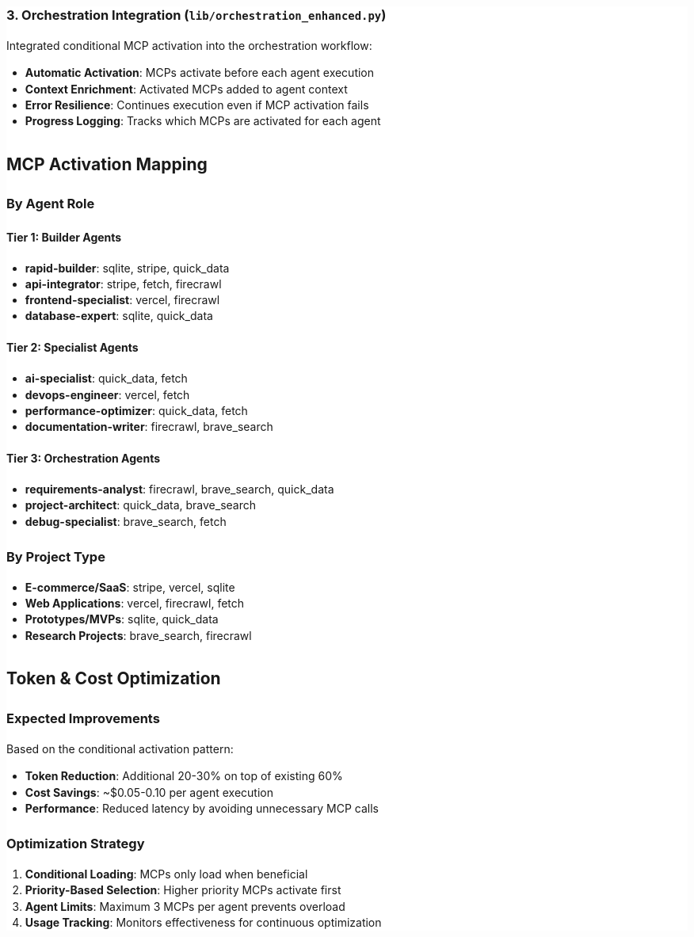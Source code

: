 ### 3. Orchestration Integration (`lib/orchestration_enhanced.py`)

Integrated conditional MCP activation into the orchestration workflow:
- **Automatic Activation**: MCPs activate before each agent execution
- **Context Enrichment**: Activated MCPs added to agent context
- **Error Resilience**: Continues execution even if MCP activation fails
- **Progress Logging**: Tracks which MCPs are activated for each agent

## MCP Activation Mapping

### By Agent Role

#### Tier 1: Builder Agents
- **rapid-builder**: sqlite, stripe, quick_data
- **api-integrator**: stripe, fetch, firecrawl
- **frontend-specialist**: vercel, firecrawl
- **database-expert**: sqlite, quick_data

#### Tier 2: Specialist Agents
- **ai-specialist**: quick_data, fetch
- **devops-engineer**: vercel, fetch
- **performance-optimizer**: quick_data, fetch
- **documentation-writer**: firecrawl, brave_search

#### Tier 3: Orchestration Agents
- **requirements-analyst**: firecrawl, brave_search, quick_data
- **project-architect**: quick_data, brave_search
- **debug-specialist**: brave_search, fetch

### By Project Type

- **E-commerce/SaaS**: stripe, vercel, sqlite
- **Web Applications**: vercel, firecrawl, fetch
- **Prototypes/MVPs**: sqlite, quick_data
- **Research Projects**: brave_search, firecrawl

## Token & Cost Optimization

### Expected Improvements

Based on the conditional activation pattern:
- **Token Reduction**: Additional 20-30% on top of existing 60%
- **Cost Savings**: ~$0.05-0.10 per agent execution
- **Performance**: Reduced latency by avoiding unnecessary MCP calls

### Optimization Strategy

1. **Conditional Loading**: MCPs only load when beneficial
2. **Priority-Based Selection**: Higher priority MCPs activate first
3. **Agent Limits**: Maximum 3 MCPs per agent prevents overload
4. **Usage Tracking**: Monitors effectiveness for continuous optimization
